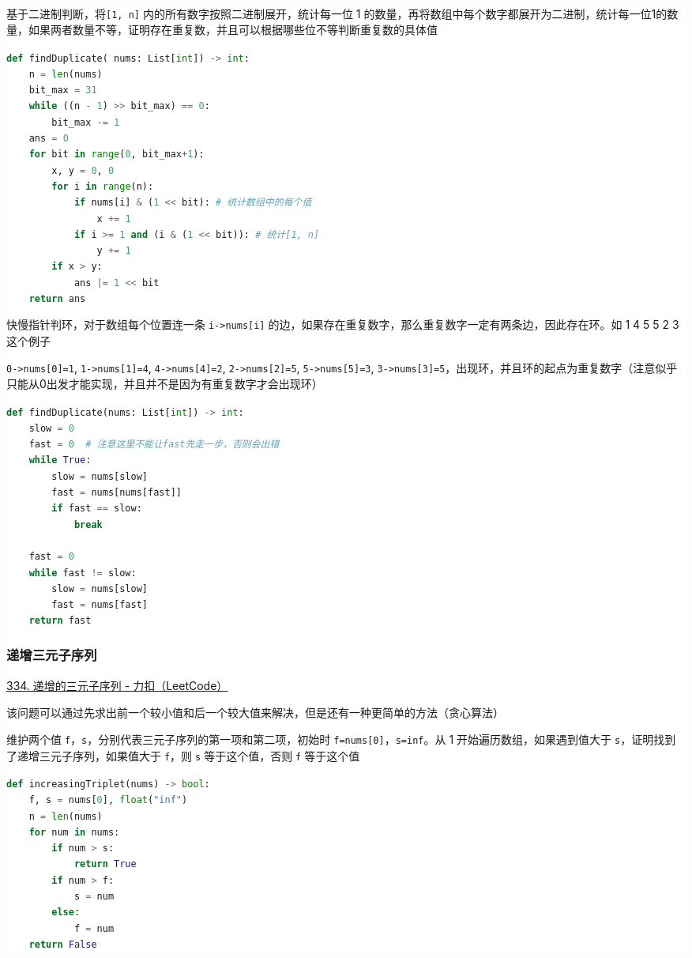 
基于二进制判断，将`[1, n]` 内的所有数字按照二进制展开，统计每一位 1 的数量，再将数组中每个数字都展开为二进制，统计每一位1的数量，如果两者数量不等，证明存在重复数，并且可以根据哪些位不等判断重复数的具体值

```python
def findDuplicate( nums: List[int]) -> int:
	n = len(nums)
	bit_max = 31
	while ((n - 1) >> bit_max) == 0: 
		bit_max -= 1
	ans = 0
	for bit in range(0, bit_max+1):
		x, y = 0, 0
		for i in range(n):
			if nums[i] & (1 << bit): # 统计数组中的每个值
				x += 1
			if i >= 1 and (i & (1 << bit)): # 统计[1, n]
				y += 1
		if x > y:
			ans |= 1 << bit
	return ans
```


快慢指针判环，对于数组每个位置连一条 `i->nums[i]` 的边，如果存在重复数字，那么重复数字一定有两条边，因此存在环。如 1 4 5 5 2 3 这个例子

`0->nums[0]=1`, `1->nums[1]=4`, `4->nums[4]=2`, `2->nums[2]=5`, `5->nums[5]=3`, `3->nums[3]=5`，出现环，并且环的起点为重复数字（注意似乎只能从0出发才能实现，并且并不是因为有重复数字才会出现环）

```python
def findDuplicate(nums: List[int]) -> int:
	slow = 0
	fast = 0  # 注意这里不能让fast先走一步，否则会出错
	while True:
		slow = nums[slow]
		fast = nums[nums[fast]]
		if fast == slow:
			break
	
	fast = 0
	while fast != slow:
		slow = nums[slow]
		fast = nums[fast]
	return fast
```


### 递增三元子序列

[334. 递增的三元子序列 - 力扣（LeetCode）](https://leetcode.cn/problems/increasing-triplet-subsequence/)

该问题可以通过先求出前一个较小值和后一个较大值来解决，但是还有一种更简单的方法（贪心算法）

维护两个值 `f`，`s`，分别代表三元子序列的第一项和第二项，初始时 `f=nums[0]`，`s=inf`。从 1 开始遍历数组，如果遇到值大于 `s`，证明找到了递增三元子序列，如果值大于 `f`，则 `s` 等于这个值，否则 `f` 等于这个值

```python
def increasingTriplet(nums) -> bool:
	f, s = nums[0], float("inf")
	n = len(nums)
	for num in nums:
		if num > s:
			return True
		if num > f:
			s = num
		else:
			f = num
	return False
```
